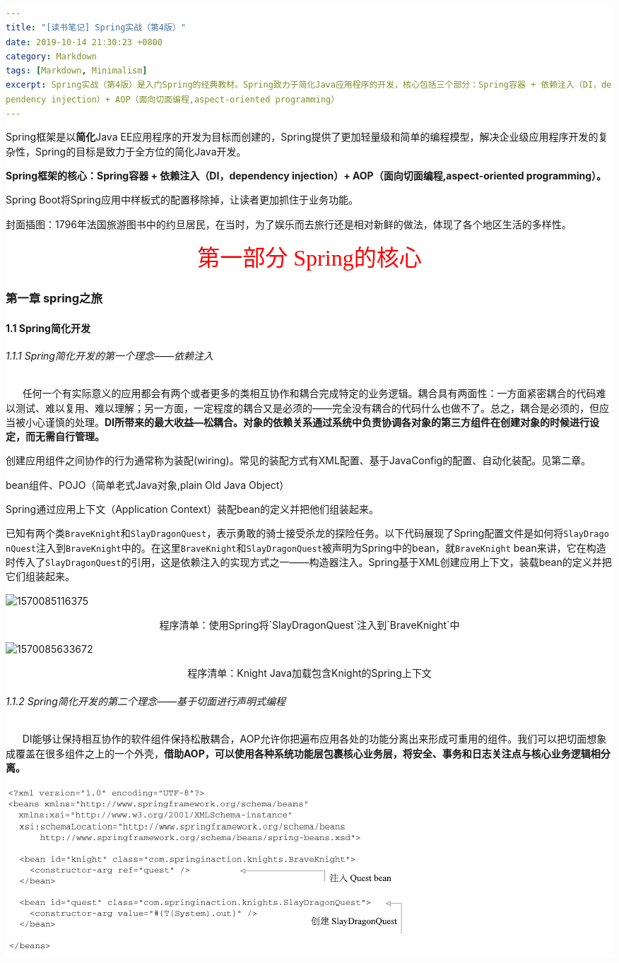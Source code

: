```yaml
---
title: "[读书笔记] Spring实战（第4版）"
date: 2019-10-14 21:30:23 +0800
category: Markdown
tags: [Markdown, Minimalism]
excerpt: Spring实战（第4版）是入门Spring的经典教材。Spring致力于简化Java应用程序的开发，核心包括三个部分：Spring容器 + 依赖注入（DI，dependency injection）+ AOP（面向切面编程,aspect-oriented programming）
---
```




Spring框架是以**简化**Java EE应用程序的开发为目标而创建的，Spring提供了更加轻量级和简单的编程模型，解决企业级应用程序开发的复杂性，Spring的目标是致力于全方位的简化Java开发。

**Spring框架的核心：Spring容器 + 依赖注入（DI，dependency injection）+ AOP（面向切面编程,aspect-oriented programming）。**

Spring Boot将Spring应用中样板式的配置移除掉，让读者更加抓住于业务功能。

封面插图：1796年法国旅游图书中的约旦居民，在当时，为了娱乐而去旅行还是相对新鲜的做法，体现了各个地区生活的多样性。

<center><font size="6" face="黑体" color="red"> 第一部分  Spring的核心</font></center>

### 第一章 spring之旅

#### 1.1 Spring简化开发

###### 1.1.1 Spring简化开发的第一个理念——依赖注入

&nbsp;&nbsp;&nbsp;&nbsp;&nbsp;&nbsp;任何一个有实际意义的应用都会有两个或者更多的类相互协作和耦合完成特定的业务逻辑。耦合具有两面性：一方面紧密耦合的代码难以测试、难以复用、难以理解；另一方面，一定程度的耦合又是必须的——完全没有耦合的代码什么也做不了。总之，耦合是必须的，但应当被小心谨慎的处理。**DI所带来的最大收益—松耦合。对象的依赖关系通过系统中负责协调各对象的第三方组件在创建对象的时候进行设定，而无需自行管理。**

创建应用组件之间协作的行为通常称为装配(wiring)。常见的装配方式有XML配置、基于JavaConfig的配置、自动化装配。见第二章。

bean组件、POJO（简单老式Java对象,plain Old Java Object）

Spring通过应用上下文（Application Context）装配bean的定义并把他们组装起来。

已知有两个类`BraveKnight`和`SlayDragonQuest`，表示勇敢的骑士接受杀龙的探险任务。以下代码展现了Spring配置文件是如何将`SlayDragonQuest`注入到`BraveKnight`中的。在这里`BraveKnight`和`SlayDragonQuest`被声明为Spring中的bean，就`BraveKnight` bean来讲，它在构造时传入了`SlayDragonQuest`的引用，这是依赖注入的实现方式之一——构造器注入。Spring基于XML创建应用上下文，装载bean的定义并把它们组装起来。

![1570085116375](C:\Users\ajksu\AppData\Roaming\Typora\typora-user-images\1570085116375.png)

<center>程序清单：使用Spring将`SlayDragonQuest`注入到`BraveKnight`中</center>

![1570085633672](C:\Users\ajksu\AppData\Roaming\Typora\typora-user-images\1570085633672.png)

<center>程序清单：Knight Java加载包含Knight的Spring上下文</center>

###### 1.1.2  Spring简化开发的第二个理念——基于切面进行声明式编程

&nbsp;&nbsp;&nbsp;&nbsp;&nbsp;&nbsp;DI能够让保持相互协作的软件组件保持松散耦合，AOP允许你把遍布应用各处的功能分离出来形成可重用的组件。我们可以把切面想象成覆盖在很多组件之上的一个外壳，**借助AOP，可以使用各种系统功能层包裹核心业务层，将安全、事务和日志关注点与核心业务逻辑相分离。**

![图1](img/spring/spring-1.png)
